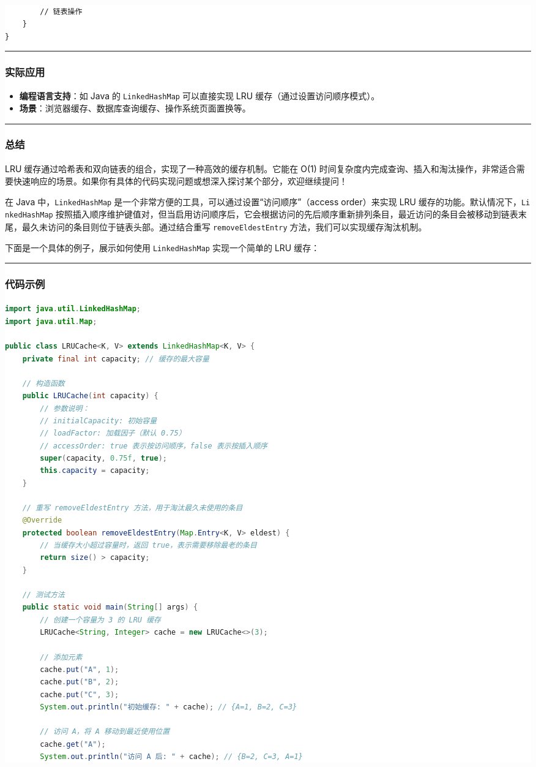```plaintext
        // 链表操作
    }
}
```

---

### **实际应用**
- **编程语言支持**：如 Java 的 `LinkedHashMap` 可以直接实现 LRU 缓存（通过设置访问顺序模式）。
- **场景**：浏览器缓存、数据库查询缓存、操作系统页面置换等。

---

### **总结**
LRU 缓存通过哈希表和双向链表的组合，实现了一种高效的缓存机制。它能在 O(1) 时间复杂度内完成查询、插入和淘汰操作，非常适合需要快速响应的场景。如果你有具体的代码实现问题或想深入探讨某个部分，欢迎继续提问！

在 Java 中，`LinkedHashMap` 是一个非常方便的工具，可以通过设置“访问顺序”（access order）来实现 LRU 缓存的功能。默认情况下，`LinkedHashMap` 按照插入顺序维护键值对，但当启用访问顺序后，它会根据访问的先后顺序重新排列条目，最近访问的条目会被移动到链表末尾，最久未访问的条目则位于链表头部。通过结合重写 `removeEldestEntry` 方法，我们可以实现缓存淘汰机制。

下面是一个具体的例子，展示如何使用 `LinkedHashMap` 实现一个简单的 LRU 缓存：

---

### **代码示例**
```java
import java.util.LinkedHashMap;
import java.util.Map;

public class LRUCache<K, V> extends LinkedHashMap<K, V> {
    private final int capacity; // 缓存的最大容量

    // 构造函数
    public LRUCache(int capacity) {
        // 参数说明：
        // initialCapacity: 初始容量
        // loadFactor: 加载因子（默认 0.75）
        // accessOrder: true 表示按访问顺序，false 表示按插入顺序
        super(capacity, 0.75f, true);
        this.capacity = capacity;
    }

    // 重写 removeEldestEntry 方法，用于淘汰最久未使用的条目
    @Override
    protected boolean removeEldestEntry(Map.Entry<K, V> eldest) {
        // 当缓存大小超过容量时，返回 true，表示需要移除最老的条目
        return size() > capacity;
    }

    // 测试方法
    public static void main(String[] args) {
        // 创建一个容量为 3 的 LRU 缓存
        LRUCache<String, Integer> cache = new LRUCache<>(3);

        // 添加元素
        cache.put("A", 1);
        cache.put("B", 2);
        cache.put("C", 3);
        System.out.println("初始缓存: " + cache); // {A=1, B=2, C=3}

        // 访问 A，将 A 移动到最近使用位置
        cache.get("A");
        System.out.println("访问 A 后: " + cache); // {B=2, C=3, A=1}
```